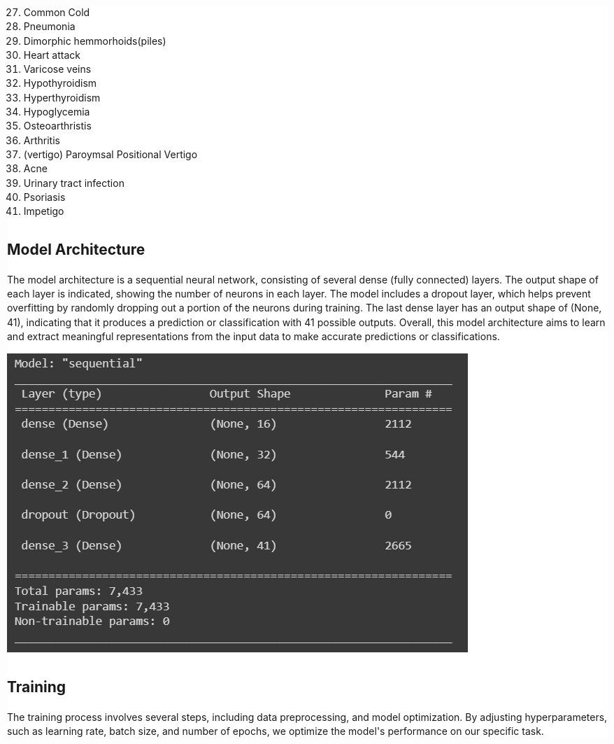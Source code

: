 27. Common Cold
28. Pneumonia
29. Dimorphic hemmorhoids(piles)
30. Heart attack
31. Varicose veins
32. Hypothyroidism
33. Hyperthyroidism
34. Hypoglycemia
35. Osteoarthristis
36. Arthritis
37. (vertigo) Paroymsal Positional Vertigo
38. Acne
39. Urinary tract infection
40. Psoriasis
41. Impetigo


## Model Architecture
The model architecture is a sequential neural network, consisting of several dense (fully connected) layers. The output shape of each layer is indicated, showing the number of neurons in each layer. The model includes a dropout layer, which helps prevent overfitting by randomly dropping out a portion of the neurons during training. The last dense layer has an output shape of (None, 41), indicating that it produces a prediction or classification with 41 possible outputs. Overall, this model architecture aims to learn and extract meaningful representations from the input data to make accurate predictions or classifications.

![image](.//assets/Model%20Summary.png)

## Training
The training process involves several steps, including data preprocessing, and model optimization. By adjusting hyperparameters, such as learning rate, batch size, and number of epochs, we optimize the model's performance on our specific task.
